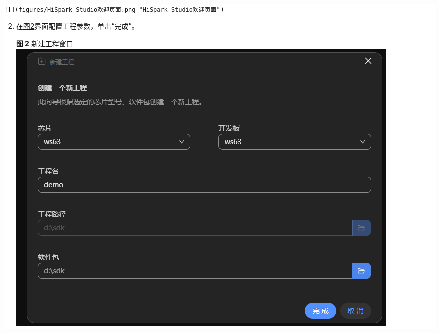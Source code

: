     ![](figures/HiSpark-Studio欢迎页面.png "HiSpark-Studio欢迎页面")

2.  在[图2](#zh-cn_topic_0000001882753605_fig1583004651715)界面配置工程参数，单击“完成”。

    **图 2**  新建工程窗口<a name="zh-cn_topic_0000001882753605_fig1583004651715"></a>  
    ![](figures/新建工程窗口.png "新建工程窗口")
